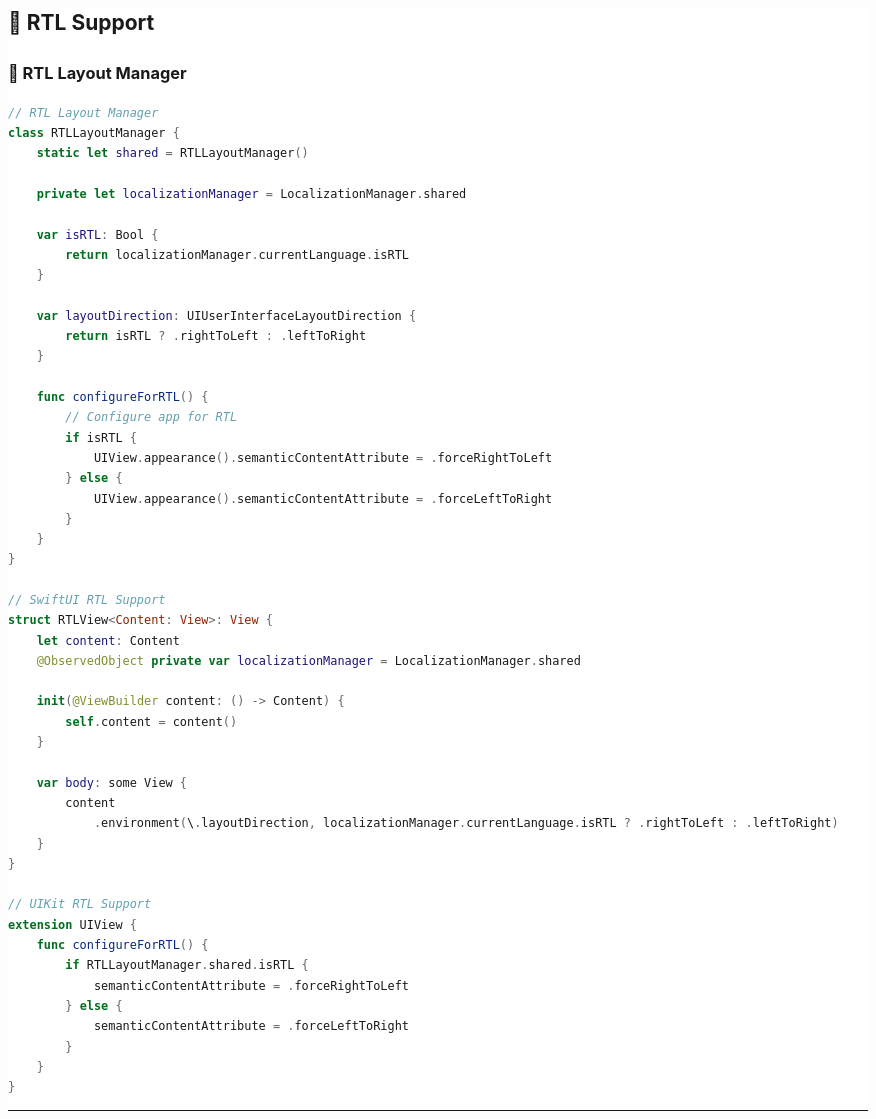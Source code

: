 
## 🎨 RTL Support

### 🎨 RTL Layout Manager

```swift
// RTL Layout Manager
class RTLLayoutManager {
    static let shared = RTLLayoutManager()
    
    private let localizationManager = LocalizationManager.shared
    
    var isRTL: Bool {
        return localizationManager.currentLanguage.isRTL
    }
    
    var layoutDirection: UIUserInterfaceLayoutDirection {
        return isRTL ? .rightToLeft : .leftToRight
    }
    
    func configureForRTL() {
        // Configure app for RTL
        if isRTL {
            UIView.appearance().semanticContentAttribute = .forceRightToLeft
        } else {
            UIView.appearance().semanticContentAttribute = .forceLeftToRight
        }
    }
}

// SwiftUI RTL Support
struct RTLView<Content: View>: View {
    let content: Content
    @ObservedObject private var localizationManager = LocalizationManager.shared
    
    init(@ViewBuilder content: () -> Content) {
        self.content = content()
    }
    
    var body: some View {
        content
            .environment(\.layoutDirection, localizationManager.currentLanguage.isRTL ? .rightToLeft : .leftToRight)
    }
}

// UIKit RTL Support
extension UIView {
    func configureForRTL() {
        if RTLLayoutManager.shared.isRTL {
            semanticContentAttribute = .forceRightToLeft
        } else {
            semanticContentAttribute = .forceLeftToRight
        }
    }
}
```

---